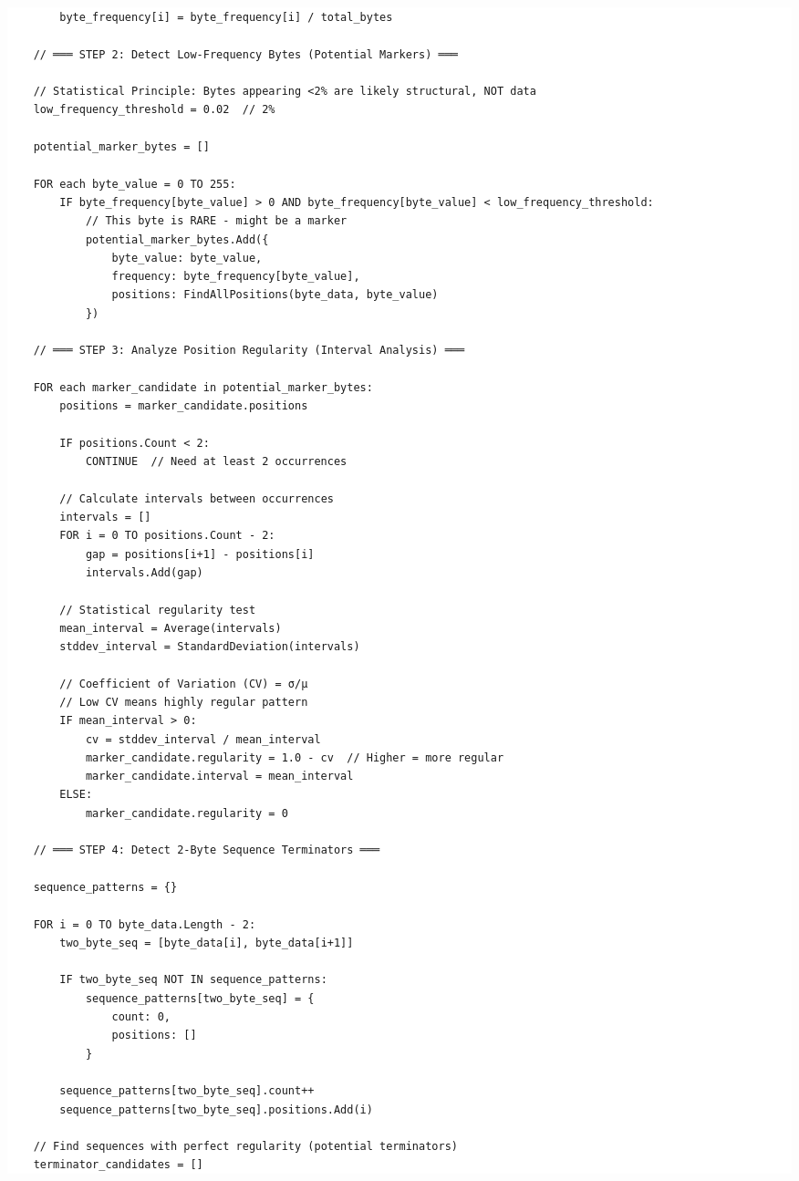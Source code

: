 ```
        byte_frequency[i] = byte_frequency[i] / total_bytes

    // ═══ STEP 2: Detect Low-Frequency Bytes (Potential Markers) ═══

    // Statistical Principle: Bytes appearing <2% are likely structural, NOT data
    low_frequency_threshold = 0.02  // 2%

    potential_marker_bytes = []

    FOR each byte_value = 0 TO 255:
        IF byte_frequency[byte_value] > 0 AND byte_frequency[byte_value] < low_frequency_threshold:
            // This byte is RARE - might be a marker
            potential_marker_bytes.Add({
                byte_value: byte_value,
                frequency: byte_frequency[byte_value],
                positions: FindAllPositions(byte_data, byte_value)
            })

    // ═══ STEP 3: Analyze Position Regularity (Interval Analysis) ═══

    FOR each marker_candidate in potential_marker_bytes:
        positions = marker_candidate.positions

        IF positions.Count < 2:
            CONTINUE  // Need at least 2 occurrences

        // Calculate intervals between occurrences
        intervals = []
        FOR i = 0 TO positions.Count - 2:
            gap = positions[i+1] - positions[i]
            intervals.Add(gap)

        // Statistical regularity test
        mean_interval = Average(intervals)
        stddev_interval = StandardDeviation(intervals)

        // Coefficient of Variation (CV) = σ/μ
        // Low CV means highly regular pattern
        IF mean_interval > 0:
            cv = stddev_interval / mean_interval
            marker_candidate.regularity = 1.0 - cv  // Higher = more regular
            marker_candidate.interval = mean_interval
        ELSE:
            marker_candidate.regularity = 0

    // ═══ STEP 4: Detect 2-Byte Sequence Terminators ═══

    sequence_patterns = {}

    FOR i = 0 TO byte_data.Length - 2:
        two_byte_seq = [byte_data[i], byte_data[i+1]]

        IF two_byte_seq NOT IN sequence_patterns:
            sequence_patterns[two_byte_seq] = {
                count: 0,
                positions: []
            }

        sequence_patterns[two_byte_seq].count++
        sequence_patterns[two_byte_seq].positions.Add(i)

    // Find sequences with perfect regularity (potential terminators)
    terminator_candidates = []
```